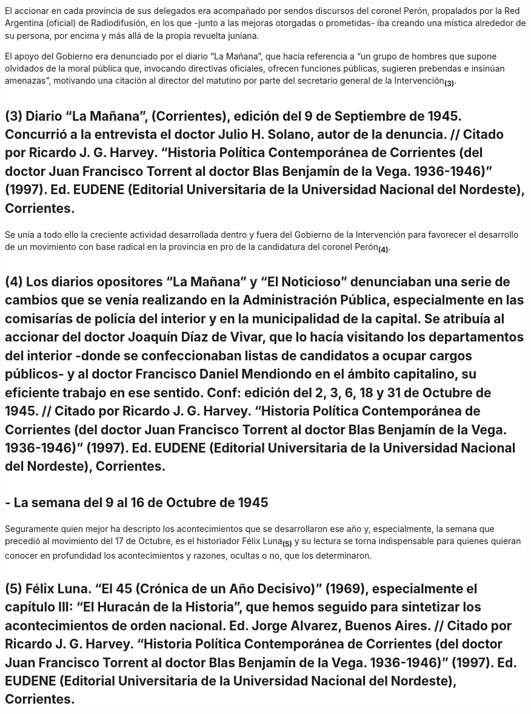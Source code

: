 El accionar en cada provincia de sus delegados era acompañado por sendos discursos del coronel Perón, propalados por la Red Argentina (oficial) de Radiodifusión, en los que -junto a las mejoras otorgadas o prometidas- iba creando una mística alrededor de su persona, por encima y más allá de la propia revuelta juniana.

El apoyo del Gobierno era denunciado por el diario “La Mañana”, que hacía referencia a “un grupo de hombres que supone olvidados de la moral pública que, invocando directivas oficiales, ofrecen funciones públicas, sugieren prebendas e insinúan amenazas”, motivando una citación al director del matutino por parte del secretario general de la Intervención<sub><strong>(3)</strong></sub>.

## **(3)** Diario “La Mañana”, (Corrientes), edición del 9 de Septiembre de 1945. Concurrió a la entrevista el doctor Julio H. Solano, autor de la denuncia. // Citado por Ricardo J. G. Harvey. “Historia Política Contemporánea de Corrientes (del doctor Juan Francisco Torrent al doctor Blas Benjamín de la Vega. 1936-1946)” (1997). Ed. EUDENE (Editorial Universitaria de la Universidad Nacional del Nordeste), Corrientes.

Se unía a todo ello la creciente actividad desarrollada dentro y fuera del Gobierno de la Intervención para favorecer el desarrollo de un movimiento con base radical en la provincia en pro de la candidatura del coronel Perón<sub><strong>(4)</strong></sub>.

## **(4)** Los diarios opositores “La Mañana” y “El Noticioso” denunciaban una serie de cambios que se venía realizando en la Administración Pública, especialmente en las comisarías de policía del interior y en la municipalidad de la capital. Se atribuía al accionar del doctor Joaquín Díaz de Vivar, que lo hacía visitando los departamentos del interior -donde se confeccionaban listas de candidatos a ocupar cargos públicos- y al doctor Francisco Daniel Mendiondo en el ámbito capitalino, su eficiente trabajo en ese sentido. Conf: edición del 2, 3, 6, 18 y 31 de Octubre de 1945. // Citado por Ricardo J. G. Harvey. “Historia Política Contemporánea de Corrientes (del doctor Juan Francisco Torrent al doctor Blas Benjamín de la Vega. 1936-1946)” (1997). Ed. EUDENE (Editorial Universitaria de la Universidad Nacional del Nordeste), Corrientes.

## **\- La semana del 9 al 16 de Octubre de 1945**

Seguramente quien mejor ha descripto los acontecimientos que se desarrollaron ese año y, especialmente, la semana que precedió al movimiento del 17 de Octubre, es el historiador Félix Luna<sub><strong>(5)</strong></sub> y su lectura se torna indispensable para quienes quieran conocer en profundidad los acontecimientos y razones, ocultas o no, que los determinaron.

## **(5)** Félix Luna. “El 45 (Crónica de un Año Decisivo)” (1969), especialmente el capítulo III: “El Huracán de la Historia”, que hemos seguido para sintetizar los acontecimientos de orden nacional. Ed. Jorge Alvarez, Buenos Aires. // Citado por Ricardo J. G. Harvey. “Historia Política Contemporánea de Corrientes (del doctor Juan Francisco Torrent al doctor Blas Benjamín de la Vega. 1936-1946)” (1997). Ed. EUDENE (Editorial Universitaria de la Universidad Nacional del Nordeste), Corrientes.
